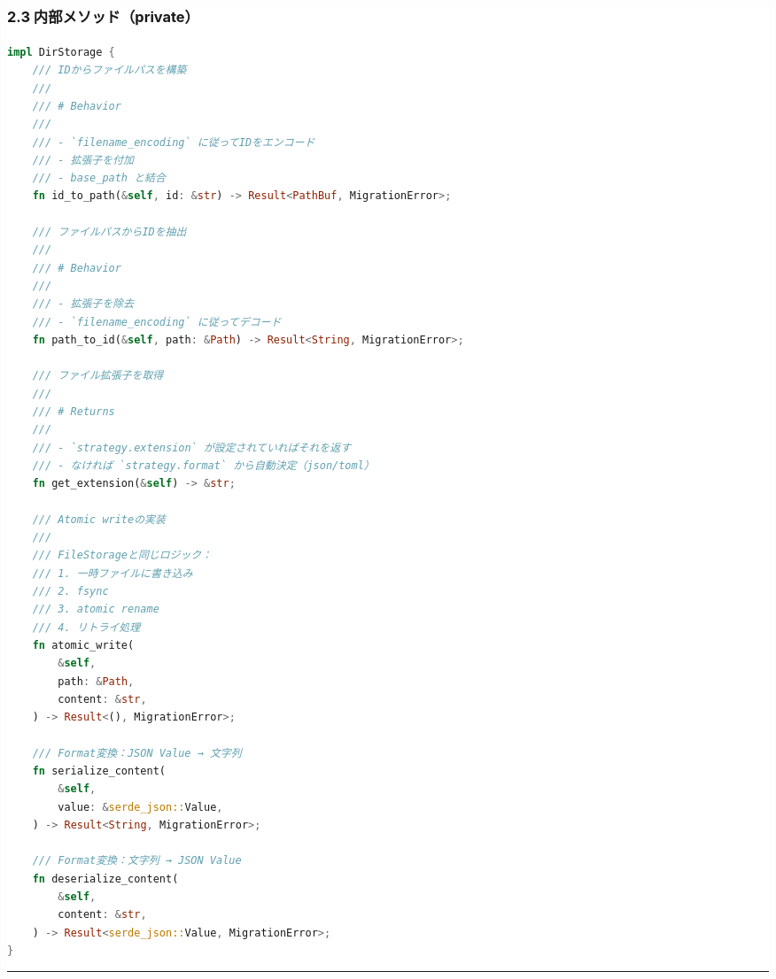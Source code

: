 ### 2.3 内部メソッド（private）

```rust
impl DirStorage {
    /// IDからファイルパスを構築
    ///
    /// # Behavior
    ///
    /// - `filename_encoding` に従ってIDをエンコード
    /// - 拡張子を付加
    /// - base_path と結合
    fn id_to_path(&self, id: &str) -> Result<PathBuf, MigrationError>;

    /// ファイルパスからIDを抽出
    ///
    /// # Behavior
    ///
    /// - 拡張子を除去
    /// - `filename_encoding` に従ってデコード
    fn path_to_id(&self, path: &Path) -> Result<String, MigrationError>;

    /// ファイル拡張子を取得
    ///
    /// # Returns
    ///
    /// - `strategy.extension` が設定されていればそれを返す
    /// - なければ `strategy.format` から自動決定（json/toml）
    fn get_extension(&self) -> &str;

    /// Atomic writeの実装
    ///
    /// FileStorageと同じロジック：
    /// 1. 一時ファイルに書き込み
    /// 2. fsync
    /// 3. atomic rename
    /// 4. リトライ処理
    fn atomic_write(
        &self,
        path: &Path,
        content: &str,
    ) -> Result<(), MigrationError>;

    /// Format変換：JSON Value → 文字列
    fn serialize_content(
        &self,
        value: &serde_json::Value,
    ) -> Result<String, MigrationError>;

    /// Format変換：文字列 → JSON Value
    fn deserialize_content(
        &self,
        content: &str,
    ) -> Result<serde_json::Value, MigrationError>;
}
```

---